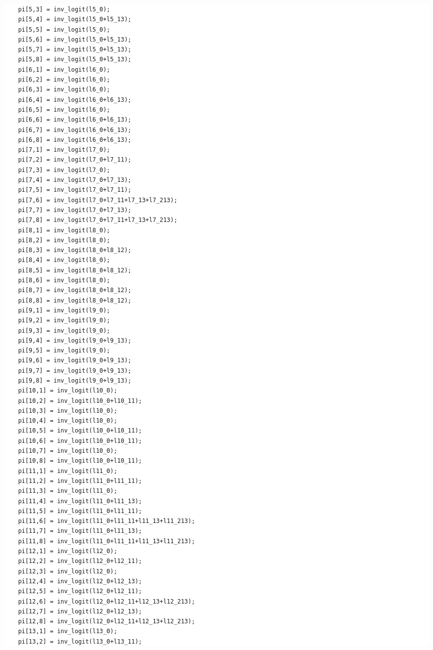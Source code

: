         pi[5,3] = inv_logit(l5_0);
        pi[5,4] = inv_logit(l5_0+l5_13);
        pi[5,5] = inv_logit(l5_0);
        pi[5,6] = inv_logit(l5_0+l5_13);
        pi[5,7] = inv_logit(l5_0+l5_13);
        pi[5,8] = inv_logit(l5_0+l5_13);
        pi[6,1] = inv_logit(l6_0);
        pi[6,2] = inv_logit(l6_0);
        pi[6,3] = inv_logit(l6_0);
        pi[6,4] = inv_logit(l6_0+l6_13);
        pi[6,5] = inv_logit(l6_0);
        pi[6,6] = inv_logit(l6_0+l6_13);
        pi[6,7] = inv_logit(l6_0+l6_13);
        pi[6,8] = inv_logit(l6_0+l6_13);
        pi[7,1] = inv_logit(l7_0);
        pi[7,2] = inv_logit(l7_0+l7_11);
        pi[7,3] = inv_logit(l7_0);
        pi[7,4] = inv_logit(l7_0+l7_13);
        pi[7,5] = inv_logit(l7_0+l7_11);
        pi[7,6] = inv_logit(l7_0+l7_11+l7_13+l7_213);
        pi[7,7] = inv_logit(l7_0+l7_13);
        pi[7,8] = inv_logit(l7_0+l7_11+l7_13+l7_213);
        pi[8,1] = inv_logit(l8_0);
        pi[8,2] = inv_logit(l8_0);
        pi[8,3] = inv_logit(l8_0+l8_12);
        pi[8,4] = inv_logit(l8_0);
        pi[8,5] = inv_logit(l8_0+l8_12);
        pi[8,6] = inv_logit(l8_0);
        pi[8,7] = inv_logit(l8_0+l8_12);
        pi[8,8] = inv_logit(l8_0+l8_12);
        pi[9,1] = inv_logit(l9_0);
        pi[9,2] = inv_logit(l9_0);
        pi[9,3] = inv_logit(l9_0);
        pi[9,4] = inv_logit(l9_0+l9_13);
        pi[9,5] = inv_logit(l9_0);
        pi[9,6] = inv_logit(l9_0+l9_13);
        pi[9,7] = inv_logit(l9_0+l9_13);
        pi[9,8] = inv_logit(l9_0+l9_13);
        pi[10,1] = inv_logit(l10_0);
        pi[10,2] = inv_logit(l10_0+l10_11);
        pi[10,3] = inv_logit(l10_0);
        pi[10,4] = inv_logit(l10_0);
        pi[10,5] = inv_logit(l10_0+l10_11);
        pi[10,6] = inv_logit(l10_0+l10_11);
        pi[10,7] = inv_logit(l10_0);
        pi[10,8] = inv_logit(l10_0+l10_11);
        pi[11,1] = inv_logit(l11_0);
        pi[11,2] = inv_logit(l11_0+l11_11);
        pi[11,3] = inv_logit(l11_0);
        pi[11,4] = inv_logit(l11_0+l11_13);
        pi[11,5] = inv_logit(l11_0+l11_11);
        pi[11,6] = inv_logit(l11_0+l11_11+l11_13+l11_213);
        pi[11,7] = inv_logit(l11_0+l11_13);
        pi[11,8] = inv_logit(l11_0+l11_11+l11_13+l11_213);
        pi[12,1] = inv_logit(l12_0);
        pi[12,2] = inv_logit(l12_0+l12_11);
        pi[12,3] = inv_logit(l12_0);
        pi[12,4] = inv_logit(l12_0+l12_13);
        pi[12,5] = inv_logit(l12_0+l12_11);
        pi[12,6] = inv_logit(l12_0+l12_11+l12_13+l12_213);
        pi[12,7] = inv_logit(l12_0+l12_13);
        pi[12,8] = inv_logit(l12_0+l12_11+l12_13+l12_213);
        pi[13,1] = inv_logit(l13_0);
        pi[13,2] = inv_logit(l13_0+l13_11);